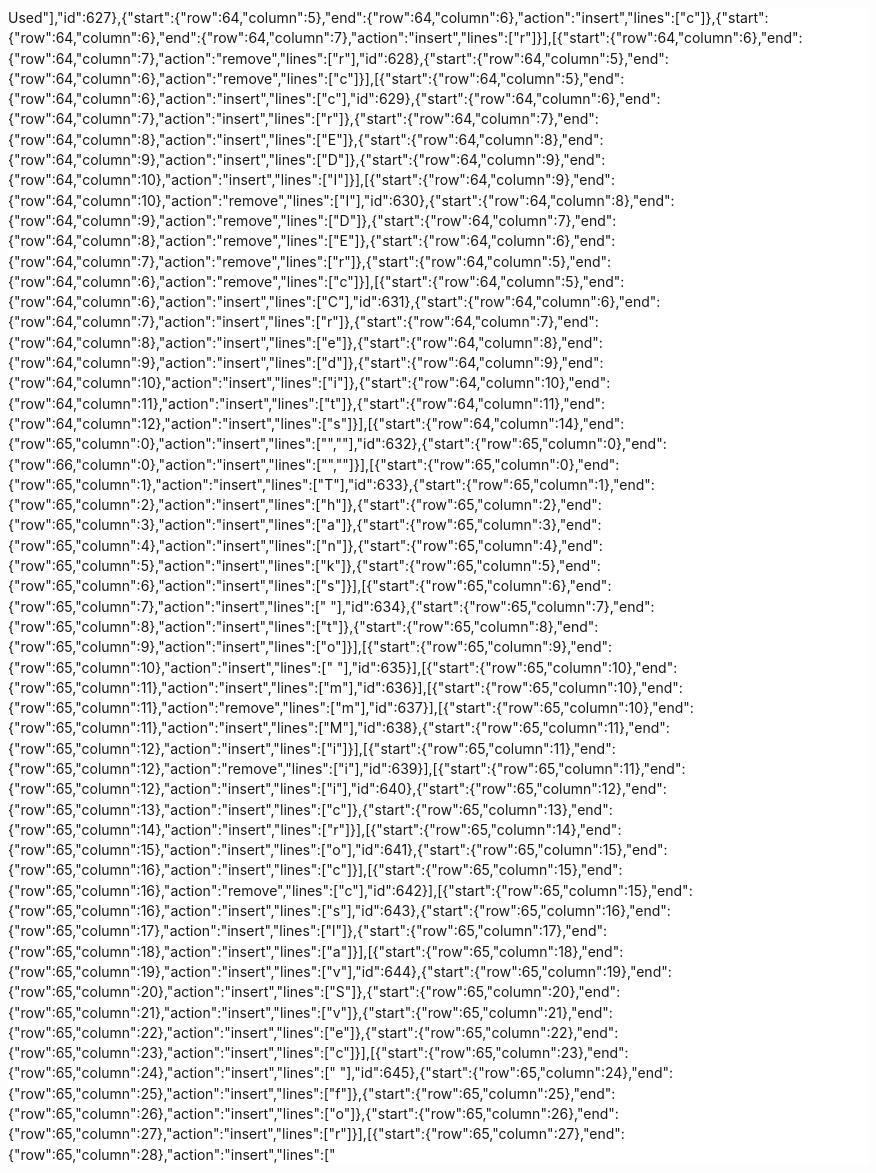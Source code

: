 Used"],"id":627},{"start":{"row":64,"column":5},"end":{"row":64,"column":6},"action":"insert","lines":["c"]},{"start":{"row":64,"column":6},"end":{"row":64,"column":7},"action":"insert","lines":["r"]}],[{"start":{"row":64,"column":6},"end":{"row":64,"column":7},"action":"remove","lines":["r"],"id":628},{"start":{"row":64,"column":5},"end":{"row":64,"column":6},"action":"remove","lines":["c"]}],[{"start":{"row":64,"column":5},"end":{"row":64,"column":6},"action":"insert","lines":["c"],"id":629},{"start":{"row":64,"column":6},"end":{"row":64,"column":7},"action":"insert","lines":["r"]},{"start":{"row":64,"column":7},"end":{"row":64,"column":8},"action":"insert","lines":["E"]},{"start":{"row":64,"column":8},"end":{"row":64,"column":9},"action":"insert","lines":["D"]},{"start":{"row":64,"column":9},"end":{"row":64,"column":10},"action":"insert","lines":["I"]}],[{"start":{"row":64,"column":9},"end":{"row":64,"column":10},"action":"remove","lines":["I"],"id":630},{"start":{"row":64,"column":8},"end":{"row":64,"column":9},"action":"remove","lines":["D"]},{"start":{"row":64,"column":7},"end":{"row":64,"column":8},"action":"remove","lines":["E"]},{"start":{"row":64,"column":6},"end":{"row":64,"column":7},"action":"remove","lines":["r"]},{"start":{"row":64,"column":5},"end":{"row":64,"column":6},"action":"remove","lines":["c"]}],[{"start":{"row":64,"column":5},"end":{"row":64,"column":6},"action":"insert","lines":["C"],"id":631},{"start":{"row":64,"column":6},"end":{"row":64,"column":7},"action":"insert","lines":["r"]},{"start":{"row":64,"column":7},"end":{"row":64,"column":8},"action":"insert","lines":["e"]},{"start":{"row":64,"column":8},"end":{"row":64,"column":9},"action":"insert","lines":["d"]},{"start":{"row":64,"column":9},"end":{"row":64,"column":10},"action":"insert","lines":["i"]},{"start":{"row":64,"column":10},"end":{"row":64,"column":11},"action":"insert","lines":["t"]},{"start":{"row":64,"column":11},"end":{"row":64,"column":12},"action":"insert","lines":["s"]}],[{"start":{"row":64,"column":14},"end":{"row":65,"column":0},"action":"insert","lines":["",""],"id":632},{"start":{"row":65,"column":0},"end":{"row":66,"column":0},"action":"insert","lines":["",""]}],[{"start":{"row":65,"column":0},"end":{"row":65,"column":1},"action":"insert","lines":["T"],"id":633},{"start":{"row":65,"column":1},"end":{"row":65,"column":2},"action":"insert","lines":["h"]},{"start":{"row":65,"column":2},"end":{"row":65,"column":3},"action":"insert","lines":["a"]},{"start":{"row":65,"column":3},"end":{"row":65,"column":4},"action":"insert","lines":["n"]},{"start":{"row":65,"column":4},"end":{"row":65,"column":5},"action":"insert","lines":["k"]},{"start":{"row":65,"column":5},"end":{"row":65,"column":6},"action":"insert","lines":["s"]}],[{"start":{"row":65,"column":6},"end":{"row":65,"column":7},"action":"insert","lines":[" "],"id":634},{"start":{"row":65,"column":7},"end":{"row":65,"column":8},"action":"insert","lines":["t"]},{"start":{"row":65,"column":8},"end":{"row":65,"column":9},"action":"insert","lines":["o"]}],[{"start":{"row":65,"column":9},"end":{"row":65,"column":10},"action":"insert","lines":[" "],"id":635}],[{"start":{"row":65,"column":10},"end":{"row":65,"column":11},"action":"insert","lines":["m"],"id":636}],[{"start":{"row":65,"column":10},"end":{"row":65,"column":11},"action":"remove","lines":["m"],"id":637}],[{"start":{"row":65,"column":10},"end":{"row":65,"column":11},"action":"insert","lines":["M"],"id":638},{"start":{"row":65,"column":11},"end":{"row":65,"column":12},"action":"insert","lines":["i"]}],[{"start":{"row":65,"column":11},"end":{"row":65,"column":12},"action":"remove","lines":["i"],"id":639}],[{"start":{"row":65,"column":11},"end":{"row":65,"column":12},"action":"insert","lines":["i"],"id":640},{"start":{"row":65,"column":12},"end":{"row":65,"column":13},"action":"insert","lines":["c"]},{"start":{"row":65,"column":13},"end":{"row":65,"column":14},"action":"insert","lines":["r"]}],[{"start":{"row":65,"column":14},"end":{"row":65,"column":15},"action":"insert","lines":["o"],"id":641},{"start":{"row":65,"column":15},"end":{"row":65,"column":16},"action":"insert","lines":["c"]}],[{"start":{"row":65,"column":15},"end":{"row":65,"column":16},"action":"remove","lines":["c"],"id":642}],[{"start":{"row":65,"column":15},"end":{"row":65,"column":16},"action":"insert","lines":["s"],"id":643},{"start":{"row":65,"column":16},"end":{"row":65,"column":17},"action":"insert","lines":["l"]},{"start":{"row":65,"column":17},"end":{"row":65,"column":18},"action":"insert","lines":["a"]}],[{"start":{"row":65,"column":18},"end":{"row":65,"column":19},"action":"insert","lines":["v"],"id":644},{"start":{"row":65,"column":19},"end":{"row":65,"column":20},"action":"insert","lines":["S"]},{"start":{"row":65,"column":20},"end":{"row":65,"column":21},"action":"insert","lines":["v"]},{"start":{"row":65,"column":21},"end":{"row":65,"column":22},"action":"insert","lines":["e"]},{"start":{"row":65,"column":22},"end":{"row":65,"column":23},"action":"insert","lines":["c"]}],[{"start":{"row":65,"column":23},"end":{"row":65,"column":24},"action":"insert","lines":[" "],"id":645},{"start":{"row":65,"column":24},"end":{"row":65,"column":25},"action":"insert","lines":["f"]},{"start":{"row":65,"column":25},"end":{"row":65,"column":26},"action":"insert","lines":["o"]},{"start":{"row":65,"column":26},"end":{"row":65,"column":27},"action":"insert","lines":["r"]}],[{"start":{"row":65,"column":27},"end":{"row":65,"column":28},"action":"insert","lines":["